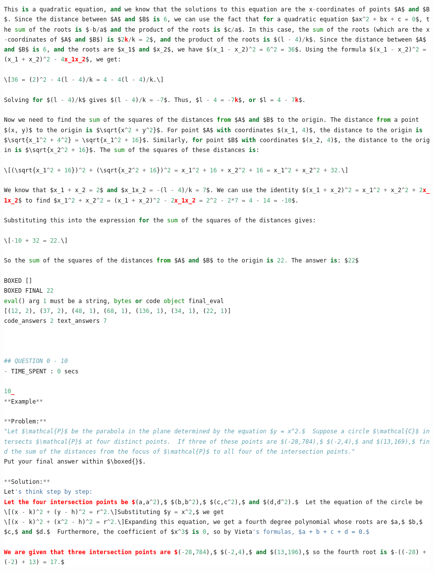 ```python
This is a quadratic equation, and we know that the solutions to this equation are the x-coordinates of points $A$ and $B$. Since the distance between $A$ and $B$ is 6, we can use the fact that for a quadratic equation $ax^2 + bx + c = 0$, the sum of the roots is $-b/a$ and the product of the roots is $c/a$. In this case, the sum of the roots (which are the x-coordinates of $A$ and $B$) is $2k/k = 2$, and the product of the roots is $(l - 4)/k$. Since the distance between $A$ and $B$ is 6, and the roots are $x_1$ and $x_2$, we have $(x_1 - x_2)^2 = 6^2 = 36$. Using the formula $(x_1 - x_2)^2 = (x_1 + x_2)^2 - 4x_1x_2$, we get:

\[36 = (2)^2 - 4(l - 4)/k = 4 - 4(l - 4)/k.\]

Solving for $(l - 4)/k$ gives $(l - 4)/k = -7$. Thus, $l - 4 = -7k$, or $l = 4 - 7k$.

Now we need to find the sum of the squares of the distances from $A$ and $B$ to the origin. The distance from a point $(x, y)$ to the origin is $\sqrt{x^2 + y^2}$. For point $A$ with coordinates $(x_1, 4)$, the distance to the origin is $\sqrt{x_1^2 + 4^2} = \sqrt{x_1^2 + 16}$. Similarly, for point $B$ with coordinates $(x_2, 4)$, the distance to the origin is $\sqrt{x_2^2 + 16}$. The sum of the squares of these distances is:

\[(\sqrt{x_1^2 + 16})^2 + (\sqrt{x_2^2 + 16})^2 = x_1^2 + 16 + x_2^2 + 16 = x_1^2 + x_2^2 + 32.\]

We know that $x_1 + x_2 = 2$ and $x_1x_2 = -(l - 4)/k = 7$. We can use the identity $(x_1 + x_2)^2 = x_1^2 + x_2^2 + 2x_1x_2$ to find $x_1^2 + x_2^2 = (x_1 + x_2)^2 - 2x_1x_2 = 2^2 - 2*7 = 4 - 14 = -10$.

Substituting this into the expression for the sum of the squares of the distances gives:

\[-10 + 32 = 22.\]

So the sum of the squares of the distances from $A$ and $B$ to the origin is 22. The answer is: $22$

BOXED []
BOXED FINAL 22
eval() arg 1 must be a string, bytes or code object final_eval
[(12, 2), (37, 2), (48, 1), (68, 1), (136, 1), (34, 1), (22, 1)]
code_answers 2 text_answers 7



## QUESTION 0 - 10 
- TIME_SPENT : 0 secs

10_
**Example**

**Problem:** 
"Let $\mathcal{P}$ be the parabola in the plane determined by the equation $y = x^2.$  Suppose a circle $\mathcal{C}$ intersects $\mathcal{P}$ at four distinct points.  If three of these points are $(-28,784),$ $(-2,4),$ and $(13,169),$ find the sum of the distances from the focus of $\mathcal{P}$ to all four of the intersection points."
Put your final answer within $\boxed{}$.

**Solution:** 
Let's think step by step:
Let the four intersection points be $(a,a^2),$ $(b,b^2),$ $(c,c^2),$ and $(d,d^2).$  Let the equation of the circle be
\[(x - k)^2 + (y - h)^2 = r^2.\]Substituting $y = x^2,$ we get
\[(x - k)^2 + (x^2 - h)^2 = r^2.\]Expanding this equation, we get a fourth degree polynomial whose roots are $a,$ $b,$ $c,$ and $d.$  Furthermore, the coefficient of $x^3$ is 0, so by Vieta's formulas, $a + b + c + d = 0.$

We are given that three intersection points are $(-28,784),$ $(-2,4),$ and $(13,196),$ so the fourth root is $-((-28) + (-2) + 13) = 17.$
```